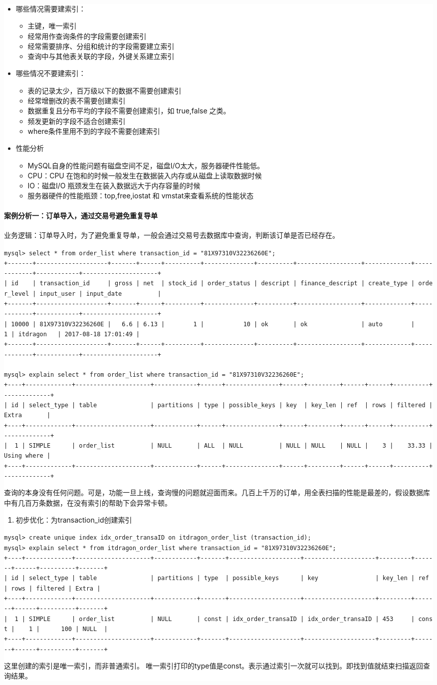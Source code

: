* 哪些情况需要建索引：
  * 主键，唯一索引
  * 经常用作查询条件的字段需要创建索引
  * 经常需要排序、分组和统计的字段需要建立索引
  * 查询中与其他表关联的字段，外键关系建立索引

* 哪些情况不要建索引：
  * 表的记录太少，百万级以下的数据不需要创建索引
  * 经常增删改的表不需要创建索引
  * 数据重复且分布平均的字段不需要创建索引，如 true,false 之类。
  * 频发更新的字段不适合创建索引
  * where条件里用不到的字段不需要创建索引

* 性能分析
  * MySQL自身的性能问题有磁盘空间不足，磁盘I/O太大，服务器硬件性能低。
  * CPU：CPU 在饱和的时候一般发生在数据装入内存或从磁盘上读取数据时候
  * IO：磁盘I/O 瓶颈发生在装入数据远大于内存容量的时候
  * 服务器硬件的性能瓶颈：top,free,iostat 和 vmstat来查看系统的性能状态

#### 案例分析一：订单导入，通过交易号避免重复导单

业务逻辑：订单导入时，为了避免重复导单，一般会通过交易号去数据库中查询，判断该订单是否已经存在。
```
mysql> select * from order_list where transaction_id = "81X97310V32236260E";
+-------+--------------------+-------+------+----------+--------------+----------+------------------+-------------+-------------+------------+---------------------+
| id    | transaction_id     | gross | net  | stock_id | order_status | descript | finance_descript | create_type | order_level | input_user | input_date          |
+-------+--------------------+-------+------+----------+--------------+----------+------------------+-------------+-------------+------------+---------------------+
| 10000 | 81X97310V32236260E |   6.6 | 6.13 |        1 |           10 | ok       | ok               | auto        |           1 | itdragon   | 2017-08-18 17:01:49 |
+-------+--------------------+-------+------+----------+--------------+----------+------------------+-------------+-------------+------------+---------------------+

mysql> explain select * from order_list where transaction_id = "81X97310V32236260E";
+----+-------------+---------------------+------------+------+---------------+------+---------+------+------+----------+-------------+
| id | select_type | table               | partitions | type | possible_keys | key  | key_len | ref  | rows | filtered | Extra       |
+----+-------------+---------------------+------------+------+---------------+------+---------+------+------+----------+-------------+
|  1 | SIMPLE      | order_list          | NULL       | ALL  | NULL          | NULL | NULL    | NULL |    3 |    33.33 | Using where |
+----+-------------+---------------------+------------+------+---------------+------+---------+------+------+----------+-------------+
```
查询的本身没有任何问题。可是，功能一旦上线，查询慢的问题就迎面而来。几百上千万的订单，用全表扫描的性能是最差的，假设数据库中有几百万条数据，在没有索引的帮助下会异常卡顿。

1. 初步优化：为transaction_id创建索引
```
mysql> create unique index idx_order_transaID on itdragon_order_list (transaction_id);
mysql> explain select * from itdragon_order_list where transaction_id = "81X97310V32236260E";
+----+-------------+---------------------+------------+-------+--------------------+--------------------+---------+-------+------+----------+-------+
| id | select_type | table               | partitions | type  | possible_keys      | key                | key_len | ref   | rows | filtered | Extra |
+----+-------------+---------------------+------------+-------+--------------------+--------------------+---------+-------+------+----------+-------+
|  1 | SIMPLE      | order_list          | NULL       | const | idx_order_transaID | idx_order_transaID | 453     | const |    1 |      100 | NULL  |
+----+-------------+---------------------+------------+-------+--------------------+--------------------+---------+-------+------+----------+-------+
```
这里创建的索引是唯一索引，而非普通索引。
唯一索引打印的type值是const。表示通过索引一次就可以找到。即找到值就结束扫描返回查询结果。